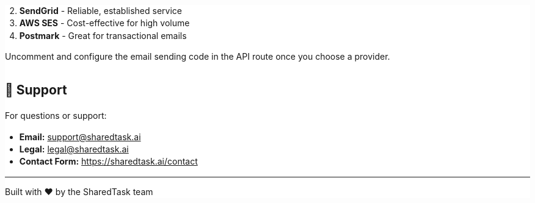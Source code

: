 2. **SendGrid** - Reliable, established service
3. **AWS SES** - Cost-effective for high volume
4. **Postmark** - Great for transactional emails

Uncomment and configure the email sending code in the API route once you choose a provider.

## 🤝 Support

For questions or support:
- **Email:** support@sharedtask.ai
- **Legal:** legal@sharedtask.ai
- **Contact Form:** https://sharedtask.ai/contact

---

Built with ❤️ by the SharedTask team


